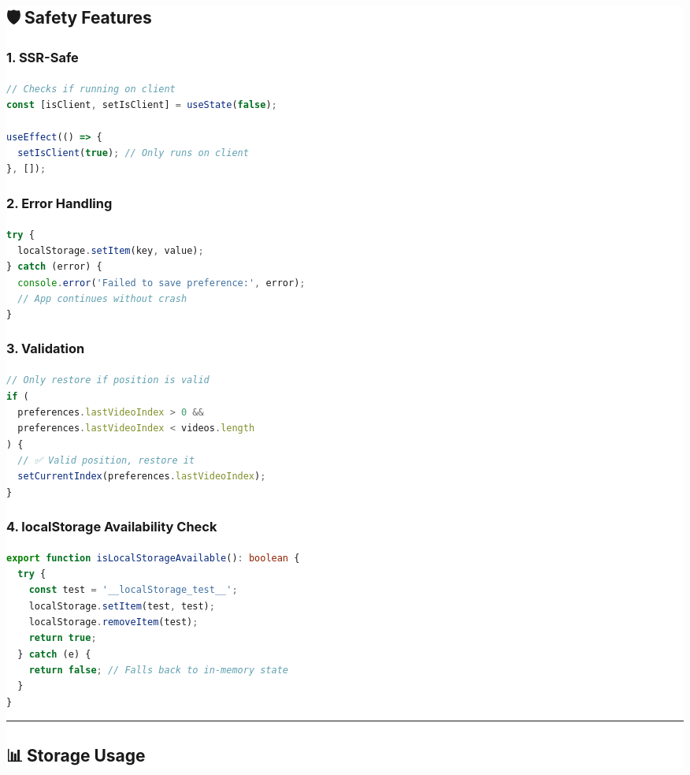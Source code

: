 
## 🛡️ Safety Features

### 1. SSR-Safe
```typescript
// Checks if running on client
const [isClient, setIsClient] = useState(false);

useEffect(() => {
  setIsClient(true); // Only runs on client
}, []);
```

### 2. Error Handling
```typescript
try {
  localStorage.setItem(key, value);
} catch (error) {
  console.error('Failed to save preference:', error);
  // App continues without crash
}
```

### 3. Validation
```typescript
// Only restore if position is valid
if (
  preferences.lastVideoIndex > 0 && 
  preferences.lastVideoIndex < videos.length
) {
  // ✅ Valid position, restore it
  setCurrentIndex(preferences.lastVideoIndex);
}
```

### 4. localStorage Availability Check
```typescript
export function isLocalStorageAvailable(): boolean {
  try {
    const test = '__localStorage_test__';
    localStorage.setItem(test, test);
    localStorage.removeItem(test);
    return true;
  } catch (e) {
    return false; // Falls back to in-memory state
  }
}
```

---

## 📊 Storage Usage
